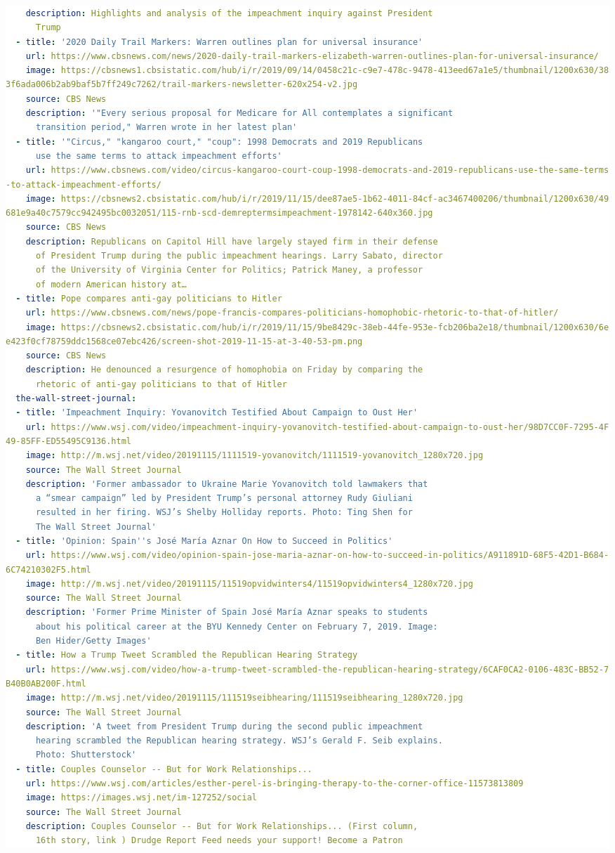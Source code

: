 ```yaml
    description: Highlights and analysis of the impeachment inquiry against President
      Trump
  - title: '2020 Daily Trail Markers: Warren outlines plan for universal insurance'
    url: https://www.cbsnews.com/news/2020-daily-trail-markers-elizabeth-warren-outlines-plan-for-universal-insurance/
    image: https://cbsnews1.cbsistatic.com/hub/i/r/2019/09/14/0458c21c-c9e7-478c-9478-413eed67a1e5/thumbnail/1200x630/383f6ada006b2ab9baf5b7ff249c7262/trail-markers-newsletter-620x254-v2.jpg
    source: CBS News
    description: '"Every serious proposal for Medicare for All contemplates a significant
      transition period," Warren wrote in her latest plan'
  - title: '"Circus," "kangaroo court," "coup": 1998 Democrats and 2019 Republicans
      use the same terms to attack impeachment efforts'
    url: https://www.cbsnews.com/video/circus-kangaroo-court-coup-1998-democrats-and-2019-republicans-use-the-same-terms-to-attack-impeachment-efforts/
    image: https://cbsnews2.cbsistatic.com/hub/i/r/2019/11/15/dee87ae5-1b62-4011-84cf-ac3467400206/thumbnail/1200x630/49681e9a40c7579cc942495bc0032051/115-rnb-scd-demreptermsimpeachment-1978142-640x360.jpg
    source: CBS News
    description: Republicans on Capitol Hill have largely stayed firm in their defense
      of President Trump during the public impeachment hearings. Larry Sabato, director
      of the University of Virginia Center for Politics; Patrick Maney, a professor
      of modern American history at…
  - title: Pope compares anti-gay politicians to Hitler
    url: https://www.cbsnews.com/news/pope-francis-compares-politicians-homophobic-rhetoric-to-that-of-hitler/
    image: https://cbsnews2.cbsistatic.com/hub/i/r/2019/11/15/9be8429c-38eb-44fe-953e-fcb206ba2e18/thumbnail/1200x630/6ee423f0cf78759ddc1568ce07ebc426/screen-shot-2019-11-15-at-3-40-53-pm.png
    source: CBS News
    description: He denounced a resurgence of homophobia on Friday by comparing the
      rhetoric of anti-gay politicians to that of Hitler
  the-wall-street-journal:
  - title: 'Impeachment Inquiry: Yovanovitch Testified About Campaign to Oust Her'
    url: https://www.wsj.com/video/impeachment-inquiry-yovanovitch-testified-about-campaign-to-oust-her/98D7CC0F-7295-4F49-85FF-ED55495C9136.html
    image: http://m.wsj.net/video/20191115/1111519-yovanovitch/1111519-yovanovitch_1280x720.jpg
    source: The Wall Street Journal
    description: 'Former ambassador to Ukraine Marie Yovanovitch told lawmakers that
      a “smear campaign” led by President Trump’s personal attorney Rudy Giuliani
      resulted in her firing. WSJ’s Shelby Holliday reports. Photo: Ting Shen for
      The Wall Street Journal'
  - title: 'Opinion: Spain''s José María Aznar On How to Succeed in Politics'
    url: https://www.wsj.com/video/opinion-spain-jose-maria-aznar-on-how-to-succeed-in-politics/A911891D-68F5-42D1-B684-6C74210302F5.html
    image: http://m.wsj.net/video/20191115/11519opvidwinters4/11519opvidwinters4_1280x720.jpg
    source: The Wall Street Journal
    description: 'Former Prime Minister of Spain José María Aznar speaks to students
      about his political career at the BYU Kennedy Center on February 7, 2019. Image:
      Ben Hider/Getty Images'
  - title: How a Trump Tweet Scrambled the Republican Hearing Strategy
    url: https://www.wsj.com/video/how-a-trump-tweet-scrambled-the-republican-hearing-strategy/6CAF0CA2-0106-483C-BB52-7B40B0AB200F.html
    image: http://m.wsj.net/video/20191115/111519seibhearing/111519seibhearing_1280x720.jpg
    source: The Wall Street Journal
    description: 'A tweet from President Trump during the second public impeachment
      hearing scrambled the Republican hearing strategy. WSJ’s Gerald F. Seib explains.
      Photo: Shutterstock'
  - title: Couples Counselor -- But for Work Relationships...
    url: https://www.wsj.com/articles/esther-perel-is-bringing-therapy-to-the-corner-office-11573813809
    image: https://images.wsj.net/im-127252/social
    source: The Wall Street Journal
    description: Couples Counselor -- But for Work Relationships... (First column,
      16th story, link ) Drudge Report Feed needs your support! Become a Patron
```